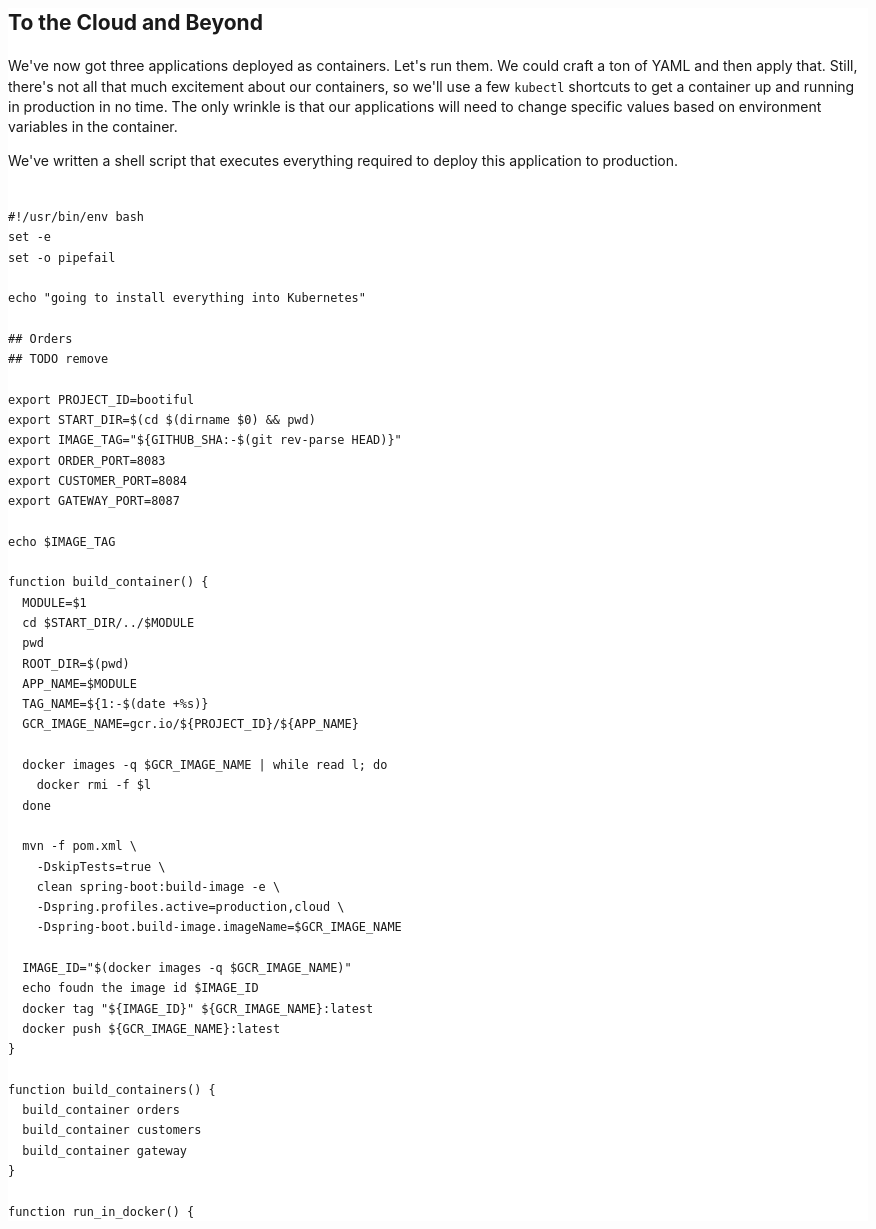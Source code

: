## To the Cloud and Beyond

We've now got three applications deployed as containers. Let's run them. We could craft a ton of YAML and then apply that. Still, there's not all that much excitement about our containers, so we'll use a few `kubectl` shortcuts to get a container up and running in production in no time. The only wrinkle is that our applications will need to change specific values based on environment variables in the container.

We've written a shell script that executes everything required to deploy this application to production.

```

#!/usr/bin/env bash
set -e
set -o pipefail

echo "going to install everything into Kubernetes"

## Orders
## TODO remove

export PROJECT_ID=bootiful
export START_DIR=$(cd $(dirname $0) && pwd)
export IMAGE_TAG="${GITHUB_SHA:-$(git rev-parse HEAD)}"
export ORDER_PORT=8083
export CUSTOMER_PORT=8084
export GATEWAY_PORT=8087

echo $IMAGE_TAG

function build_container() {
  MODULE=$1
  cd $START_DIR/../$MODULE
  pwd
  ROOT_DIR=$(pwd)
  APP_NAME=$MODULE
  TAG_NAME=${1:-$(date +%s)}
  GCR_IMAGE_NAME=gcr.io/${PROJECT_ID}/${APP_NAME}

  docker images -q $GCR_IMAGE_NAME | while read l; do
    docker rmi -f $l
  done

  mvn -f pom.xml \
    -DskipTests=true \
    clean spring-boot:build-image -e \
    -Dspring.profiles.active=production,cloud \
    -Dspring-boot.build-image.imageName=$GCR_IMAGE_NAME

  IMAGE_ID="$(docker images -q $GCR_IMAGE_NAME)"
  echo foudn the image id $IMAGE_ID
  docker tag "${IMAGE_ID}" ${GCR_IMAGE_NAME}:latest
  docker push ${GCR_IMAGE_NAME}:latest
}

function build_containers() {
  build_container orders
  build_container customers
  build_container gateway
}

function run_in_docker() {

```